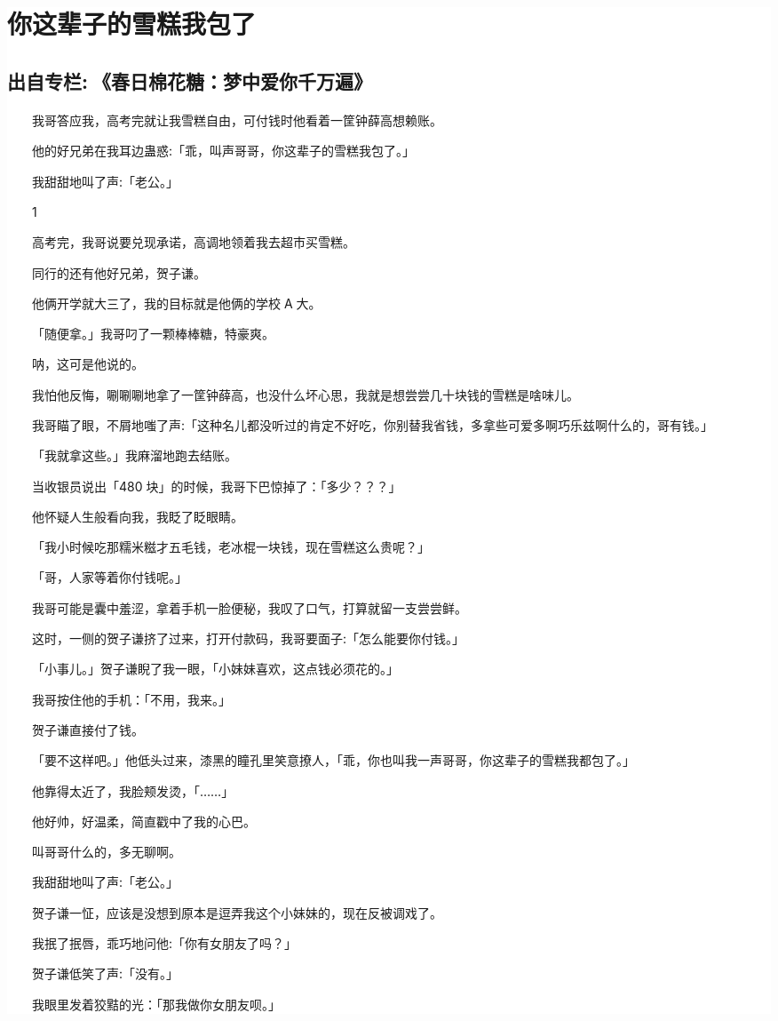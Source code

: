 # 你这辈子的雪糕我包了  
## 出自专栏: 《春日棉花糖：梦中爱你千万遍》  
&emsp;&emsp;我哥答应我，高考完就让我雪糕自由，可付钱时他看着一筐钟薛高想赖账。  
  
&emsp;&emsp;他的好兄弟在我耳边蛊惑:「乖，叫声哥哥，你这辈子的雪糕我包了。」  
  
&emsp;&emsp;我甜甜地叫了声:「老公。」  
  
&emsp;&emsp;1  
  
&emsp;&emsp;高考完，我哥说要兑现承诺，高调地领着我去超市买雪糕。  
  
&emsp;&emsp;同行的还有他好兄弟，贺子谦。  
  
&emsp;&emsp;他俩开学就大三了，我的目标就是他俩的学校 A 大。  
  
&emsp;&emsp;「随便拿。」我哥叼了一颗棒棒糖，特豪爽。  
  
&emsp;&emsp;呐，这可是他说的。  
  
&emsp;&emsp;我怕他反悔，唰唰唰地拿了一筐钟薛高，也没什么坏心思，我就是想尝尝几十块钱的雪糕是啥味儿。  
  
&emsp;&emsp;我哥瞄了眼，不屑地嗤了声:「这种名儿都没听过的肯定不好吃，你别替我省钱，多拿些可爱多啊巧乐兹啊什么的，哥有钱。」  
  
&emsp;&emsp;「我就拿这些。」我麻溜地跑去结账。  
  
&emsp;&emsp;当收银员说出「480 块」的时候，我哥下巴惊掉了：「多少？？？」  
  
&emsp;&emsp;他怀疑人生般看向我，我眨了眨眼睛。  
  
&emsp;&emsp;「我小时候吃那糯米糍才五毛钱，老冰棍一块钱，现在雪糕这么贵呢？」  
  
&emsp;&emsp;「哥，人家等着你付钱呢。」  
  
&emsp;&emsp;我哥可能是囊中羞涩，拿着手机一脸便秘，我叹了口气，打算就留一支尝尝鲜。  
  
&emsp;&emsp;这时，一侧的贺子谦挤了过来，打开付款码，我哥要面子:「怎么能要你付钱。」  
  
&emsp;&emsp;「小事儿。」贺子谦睨了我一眼，「小妹妹喜欢，这点钱必须花的。」  
  
&emsp;&emsp;我哥按住他的手机：「不用，我来。」  
  
&emsp;&emsp;贺子谦直接付了钱。  
  
&emsp;&emsp;「要不这样吧。」他低头过来，漆黑的瞳孔里笑意撩人，「乖，你也叫我一声哥哥，你这辈子的雪糕我都包了。」  
  
&emsp;&emsp;他靠得太近了，我脸颊发烫，「……」  
  
&emsp;&emsp;他好帅，好温柔，简直戳中了我的心巴。  
  
&emsp;&emsp;叫哥哥什么的，多无聊啊。  
  
&emsp;&emsp;我甜甜地叫了声:「老公。」  
  
&emsp;&emsp;贺子谦一怔，应该是没想到原本是逗弄我这个小妹妹的，现在反被调戏了。  
  
&emsp;&emsp;我抿了抿唇，乖巧地问他:「你有女朋友了吗？」  
  
&emsp;&emsp;贺子谦低笑了声:「没有。」  
  
&emsp;&emsp;我眼里发着狡黠的光：「那我做你女朋友呗。」  
  